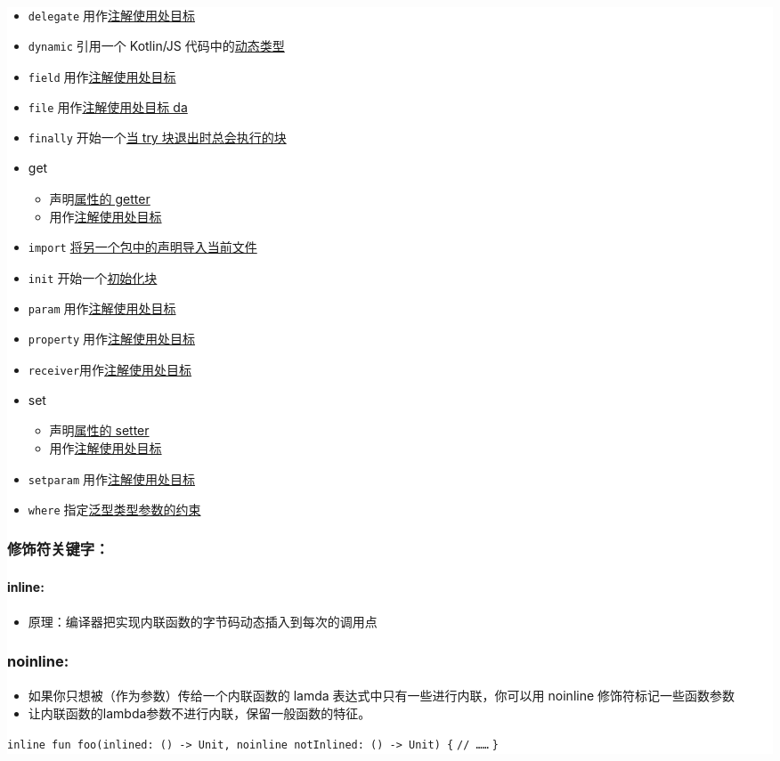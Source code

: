 - `delegate` 用作[注解使用处目标](https://www.kotlincn.net/docs/reference/annotations.html#%E6%B3%A8%E8%A7%A3%E4%BD%BF%E7%94%A8%E5%A4%84%E7%9B%AE%E6%A0%87)

- `dynamic` 引用一个 Kotlin/JS 代码中的[动态类型](https://www.kotlincn.net/docs/reference/dynamic-type.html)

- `field` 用作[注解使用处目标](https://www.kotlincn.net/docs/reference/annotations.html#%E6%B3%A8%E8%A7%A3%E4%BD%BF%E7%94%A8%E5%A4%84%E7%9B%AE%E6%A0%87)

- `file` 用作[注解使用处目标 da](https://www.kotlincn.net/docs/reference/annotations.html#%E6%B3%A8%E8%A7%A3%E4%BD%BF%E7%94%A8%E5%A4%84%E7%9B%AE%E6%A0%87)

- `finally` 开始一个[当 try 块退出时总会执行的块](https://www.kotlincn.net/docs/reference/exceptions.html)

- get

  - 声明[属性的 getter](https://www.kotlincn.net/docs/reference/properties.html#getters-%E4%B8%8E-setters)
  - 用作[注解使用处目标](https://www.kotlincn.net/docs/reference/annotations.html#%E6%B3%A8%E8%A7%A3%E4%BD%BF%E7%94%A8%E5%A4%84%E7%9B%AE%E6%A0%87)

- `import` [将另一个包中的声明导入当前文件](https://www.kotlincn.net/docs/reference/packages.html)

- `init` 开始一个[初始化块](https://www.kotlincn.net/docs/reference/classes.html#%E6%9E%84%E9%80%A0%E5%87%BD%E6%95%B0)

- `param` 用作[注解使用处目标](https://www.kotlincn.net/docs/reference/annotations.html#%E6%B3%A8%E8%A7%A3%E4%BD%BF%E7%94%A8%E5%A4%84%E7%9B%AE%E6%A0%87)

- `property` 用作[注解使用处目标](https://www.kotlincn.net/docs/reference/annotations.html#%E6%B3%A8%E8%A7%A3%E4%BD%BF%E7%94%A8%E5%A4%84%E7%9B%AE%E6%A0%87)

- `receiver`用作[注解使用处目标](https://www.kotlincn.net/docs/reference/annotations.html#%E6%B3%A8%E8%A7%A3%E4%BD%BF%E7%94%A8%E5%A4%84%E7%9B%AE%E6%A0%87)

- set

  - 声明[属性的 setter](https://www.kotlincn.net/docs/reference/properties.html#getters-%E4%B8%8E-setters)
  - 用作[注解使用处目标](https://www.kotlincn.net/docs/reference/annotations.html#%E6%B3%A8%E8%A7%A3%E4%BD%BF%E7%94%A8%E5%A4%84%E7%9B%AE%E6%A0%87)

- `setparam` 用作[注解使用处目标](https://www.kotlincn.net/docs/reference/annotations.html#%E6%B3%A8%E8%A7%A3%E4%BD%BF%E7%94%A8%E5%A4%84%E7%9B%AE%E6%A0%87)

- `where` 指定[泛型类型参数的约束](https://www.kotlincn.net/docs/reference/generics.html#%E4%B8%8A%E7%95%8C)



### 修饰符关键字：

#### inline:

- 原理：编译器把实现内联函数的字节码动态插入到每次的调用点

### noinline:
- 如果你只想被（作为参数）传给一个内联函数的 lamda 表达式中只有一些进行内联，你可以用 noinline 修饰符标记一些函数参数
- 让内联函数的lambda参数不进行内联，保留一般函数的特征。

`inline fun foo(inlined: () -> Unit, noinline notInlined: () -> Unit) {`
`// ……`
`}`
